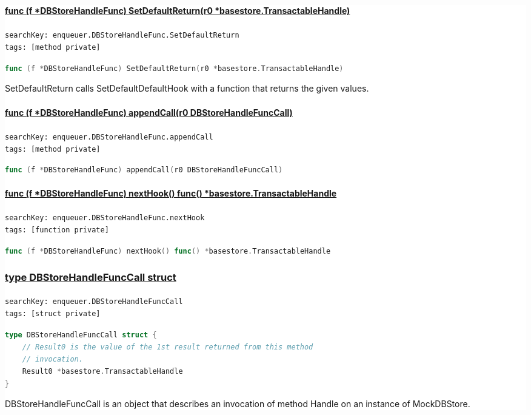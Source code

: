 #### <a id="DBStoreHandleFunc.SetDefaultReturn" href="#DBStoreHandleFunc.SetDefaultReturn">func (f *DBStoreHandleFunc) SetDefaultReturn(r0 *basestore.TransactableHandle)</a>

```
searchKey: enqueuer.DBStoreHandleFunc.SetDefaultReturn
tags: [method private]
```

```Go
func (f *DBStoreHandleFunc) SetDefaultReturn(r0 *basestore.TransactableHandle)
```

SetDefaultReturn calls SetDefaultDefaultHook with a function that returns the given values. 

#### <a id="DBStoreHandleFunc.appendCall" href="#DBStoreHandleFunc.appendCall">func (f *DBStoreHandleFunc) appendCall(r0 DBStoreHandleFuncCall)</a>

```
searchKey: enqueuer.DBStoreHandleFunc.appendCall
tags: [method private]
```

```Go
func (f *DBStoreHandleFunc) appendCall(r0 DBStoreHandleFuncCall)
```

#### <a id="DBStoreHandleFunc.nextHook" href="#DBStoreHandleFunc.nextHook">func (f *DBStoreHandleFunc) nextHook() func() *basestore.TransactableHandle</a>

```
searchKey: enqueuer.DBStoreHandleFunc.nextHook
tags: [function private]
```

```Go
func (f *DBStoreHandleFunc) nextHook() func() *basestore.TransactableHandle
```

### <a id="DBStoreHandleFuncCall" href="#DBStoreHandleFuncCall">type DBStoreHandleFuncCall struct</a>

```
searchKey: enqueuer.DBStoreHandleFuncCall
tags: [struct private]
```

```Go
type DBStoreHandleFuncCall struct {
	// Result0 is the value of the 1st result returned from this method
	// invocation.
	Result0 *basestore.TransactableHandle
}
```

DBStoreHandleFuncCall is an object that describes an invocation of method Handle on an instance of MockDBStore. 
